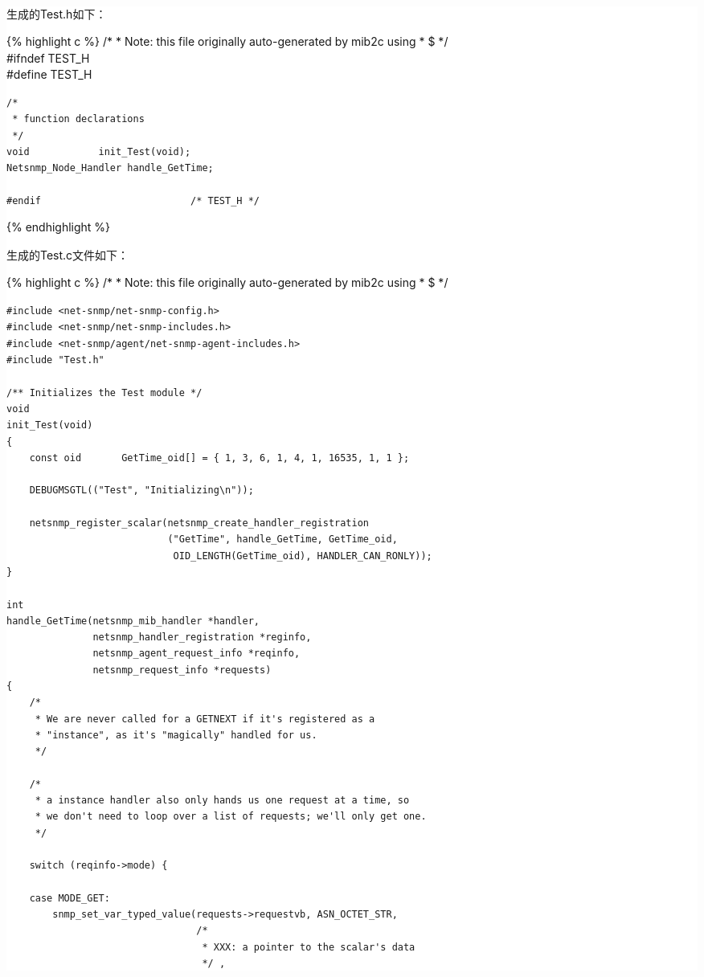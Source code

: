 生成的Test.h如下：


{% highlight c %}
    /* 
     * Note: this file originally auto-generated by mib2c using 
     *        $ 
     */  
    #ifndef TEST_H  
    #define TEST_H  
      
    /* 
     * function declarations  
     */  
    void            init_Test(void);  
    Netsnmp_Node_Handler handle_GetTime;  
      
    #endif                          /* TEST_H */  
{% endhighlight %}


生成的Test.c文件如下：

{% highlight c %}
    /* 
     * Note: this file originally auto-generated by mib2c using 
     *        $ 
     */  
      
    #include <net-snmp/net-snmp-config.h>  
    #include <net-snmp/net-snmp-includes.h>  
    #include <net-snmp/agent/net-snmp-agent-includes.h>  
    #include "Test.h"  
      
    /** Initializes the Test module */  
    void  
    init_Test(void)  
    {  
        const oid       GetTime_oid[] = { 1, 3, 6, 1, 4, 1, 16535, 1, 1 };  
      
        DEBUGMSGTL(("Test", "Initializing\n"));  
      
        netsnmp_register_scalar(netsnmp_create_handler_registration  
                                ("GetTime", handle_GetTime, GetTime_oid,  
                                 OID_LENGTH(GetTime_oid), HANDLER_CAN_RONLY));  
    }  
      
    int  
    handle_GetTime(netsnmp_mib_handler *handler,  
                   netsnmp_handler_registration *reginfo,  
                   netsnmp_agent_request_info *reqinfo,  
                   netsnmp_request_info *requests)  
    {  
        /*   
         * We are never called for a GETNEXT if it's registered as a 
         * "instance", as it's "magically" handled for us.   
         */  
      
        /*   
         * a instance handler also only hands us one request at a time, so 
         * we don't need to loop over a list of requests; we'll only get one.  
         */  
      
        switch (reqinfo->mode) {  
      
        case MODE_GET:  
            snmp_set_var_typed_value(requests->requestvb, ASN_OCTET_STR,  
                                     /* 
                                      * XXX: a pointer to the scalar's data  
                                      */ ,  